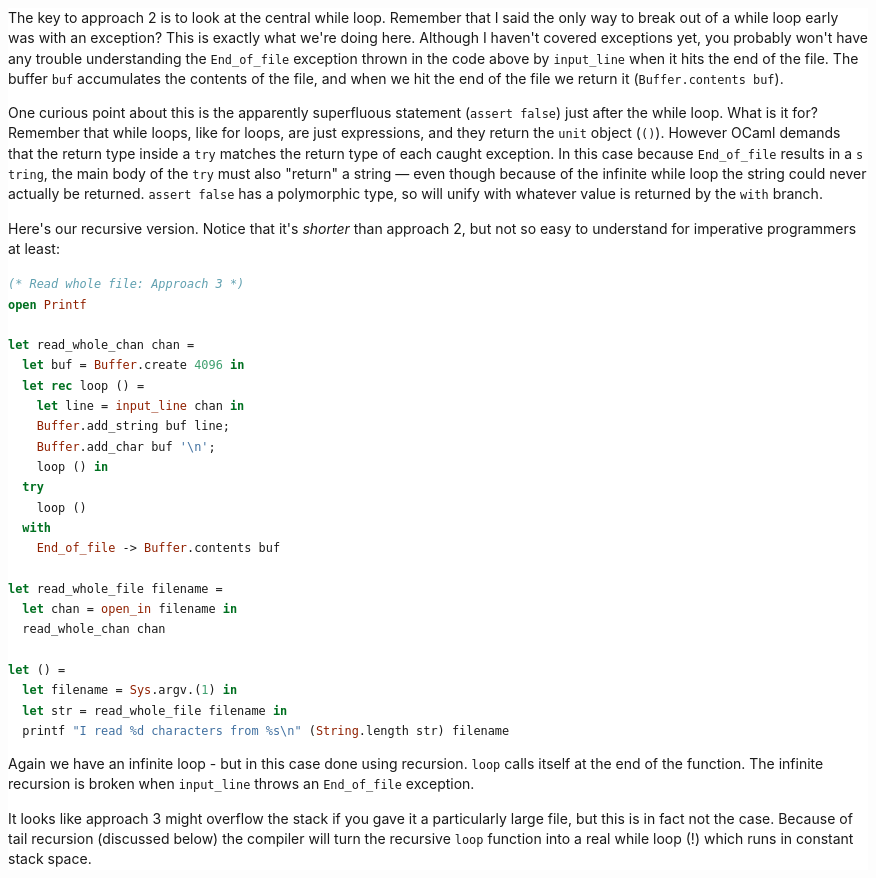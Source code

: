 The key to approach 2 is to look at the central while loop. Remember
that I said the only way to break out of a while loop early was with an
exception? This is exactly what we're doing here. Although I haven't
covered exceptions yet, you probably won't have any trouble
understanding the `End_of_file` exception thrown in the code above by
`input_line` when it hits the end of the file. The buffer `buf`
accumulates the contents of the file, and when we hit the end of the
file we return it (`Buffer.contents buf`).

One curious point about this is the apparently superfluous statement
(`assert false`) just after the while loop. What is it for?  Remember
that while loops, like for loops, are just expressions, and they return
the `unit` object (`()`). However OCaml demands that the return type
inside a `try` matches the return type of each caught exception. In this
case because `End_of_file` results in a `string`, the main body of the
`try` must also "return" a string — even though because of the infinite
while loop the string could never actually be returned.  `assert false`
has a polymorphic type, so will unify with whatever value is returned
by the `with` branch.

Here's our recursive version. Notice that it's *shorter* than approach
2, but not so easy to understand for imperative programmers at least:

```ocaml
(* Read whole file: Approach 3 *)
open Printf
  
let read_whole_chan chan =
  let buf = Buffer.create 4096 in
  let rec loop () =
    let line = input_line chan in
    Buffer.add_string buf line;
    Buffer.add_char buf '\n';
    loop () in
  try
    loop ()
  with
    End_of_file -> Buffer.contents buf
  
let read_whole_file filename =
  let chan = open_in filename in
  read_whole_chan chan
  
let () =
  let filename = Sys.argv.(1) in
  let str = read_whole_file filename in
  printf "I read %d characters from %s\n" (String.length str) filename
```

Again we have an infinite loop - but in this case done using recursion.
`loop` calls itself at the end of the function. The infinite recursion
is broken when `input_line` throws an `End_of_file` exception.

It looks like approach 3 might overflow the stack if you gave it a
particularly large file, but this is in fact not the case. Because of
tail recursion (discussed below) the compiler will turn the recursive
`loop` function into a real while loop (!) which runs in constant stack
space.
